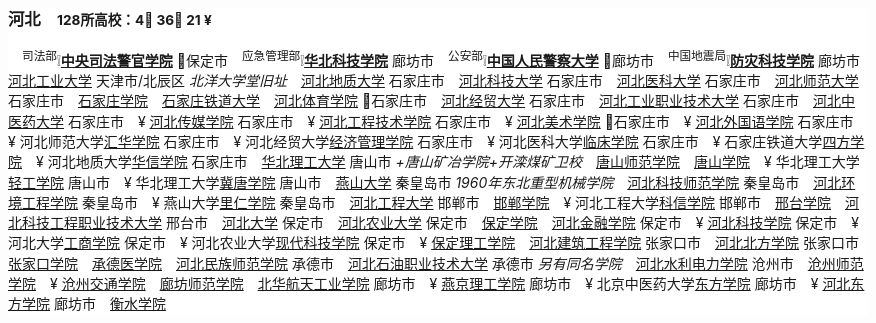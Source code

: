 <h3 id='13'>河北　<small>128所高校：4🥇 36🥈 21 ¥</small></h3>　<sup>司法部</sup>❕<a href='http://www.cicp.edu.cn'><b>中央司法警官学院</b></a> 🛂保定市　<sup>应急管理部</sup>❕<a href='http://www.ncist.edu.cn'><b>华北科技学院</b></a> 廊坊市　<sup>公安部</sup>❕<a href='http://www.cppu.edu.cn'><b>中国人民警察大学</b></a> 🛂廊坊市　<sup>中国地震局</sup>❕<a title='应急管理部' href='http://www.cidp.edu.cn'><b>防灾科技学院</b></a> 廊坊市　<a href='http://www.hebut.edu.cn'>河北工业大学</a> 天津市/北辰区  <i>北洋大学堂旧址</i>　<a href='http://www.hgu.edu.cn'>河北地质大学</a> 石家庄市　<a href='http://www.hebust.edu.cn'>河北科技大学</a> 石家庄市　<a href='http://www.hebmu.edu.cn'>河北医科大学</a> 石家庄市　<a href='http://www.hebtu.edu.cn'>河北师范大学</a> 石家庄市　<a href='http://www.sjzc.edu.cn'>石家庄学院</a>　<a href='http://www.stdu.edu.cn'>石家庄铁道大学</a>　<a href='http://www.hepec.edu.cn'>河北体育学院</a> 🏃石家庄市　<a href='http://www.heuet.edu.cn'>河北经贸大学</a> 石家庄市　<a href='http://www.hbcit.edu.cn'>河北工业职业技术大学</a> 石家庄市　<a href='http://www.hebcm.edu.cn'>河北中医药大学</a> 石家庄市　¥ <a href='http://www.hebic.cn'>河北传媒学院</a> 石家庄市　¥ <a href='http://www.hbfsh.com'>河北工程技术学院</a> 石家庄市　¥ <a href='http://www.hbafa.com'>河北美术学院</a> 🎨石家庄市　¥ <a title='网站提供英法俄西阿5种外语' href='http://www.hbwgydx.com'>河北外国语学院</a> 石家庄市　¥ 河北师范大学<a href='http://huihua.hebtu.edu.cn'>汇华学院</a> 石家庄市　¥ 河北经贸大学<a href='http://jgxy.hueb.edu.cn/xygk/xyjj.htm'>经济管理学院</a> 石家庄市　¥ 河北医科大学<a href='http://lcxy.hebmu.edu.cn'>临床学院</a> 石家庄市　¥ 石家庄铁道大学<a title='曾经连接超时' href='http://www.stdusfc.edu.cn'>四方学院</a>　¥ 河北地质大学<a href='http://www.sjzuehx.cn'>华信学院</a> 石家庄市　<a href='http://www.ncst.edu.cn'>华北理工大学</a> 唐山市  <i>+唐山矿冶学院+开滦煤矿卫校</i>　<a href='http://www.tstc.edu.cn'>唐山师范学院</a>　<a href='http://www.tsc.edu.cn'>唐山学院</a>　¥ 华北理工大学<a href='http://www.qgxy.cn'>轻工学院</a> 唐山市　¥ 华北理工大学<a href='http://jtxy.ncst.edu.cn'>冀唐学院</a> 唐山市　<a href='http://www.ysu.edu.cn'>燕山大学</a> 秦皇岛市  <i>1960年东北重型机械学院</i>　<a href='http://www.hevttc.edu.cn'>河北科技师范学院</a> 秦皇岛市　<a href='https://www.hebuee.edu.cn'>河北环境工程学院</a> 秦皇岛市　¥ 燕山大学<a href='http://stc.ysu.edu.cn'>里仁学院</a> 秦皇岛市　<a href='http://www.hebeu.edu.cn'>河北工程大学</a> 邯郸市　<a href='http://www.hdc.edu.cn'>邯郸学院</a>　¥ 河北工程大学<a href='http://kexin.hebeu.edu.cn'>科信学院</a> 邯郸市　<a href='http://www.xttc.edu.cn'>邢台学院</a>　<a href='http://www.xpc.edu.cn'>河北科技工程职业技术大学</a> 邢台市　<a href='http://www.hbu.edu.cn'>河北大学</a> 保定市　<a href='http://www.hebau.edu.cn'>河北农业大学</a> 保定市　<a href='http://www.bdu.edu.cn'>保定学院</a>　<a href='http://www.hbfu.edu.cn'>河北金融学院</a> 保定市　¥ <a href='http://www.hbkjxy.cn'>河北科技学院</a> 保定市　¥ 河北大学<a href='http://www.hicc.cn'>工商学院</a> 保定市　¥ 河北农业大学<a href='http://xianke.hebau.edu.cn'>现代科技学院</a> 保定市　¥ <a title='#原：中国地质大学长城学院' href='http://www.cuggw.com'>保定理工学院</a>　<a href='http://www.hebiace.edu.cn'>河北建筑工程学院</a> 张家口市　<a href='http://www.hebeinu.edu.cn'>河北北方学院</a> 张家口市　<a title='疑为市局主管' href='http://www.zjku.edu.cn'>张家口学院</a>　<a href='http://www.cdmc.edu.cn'>承德医学院</a>　<a href='http://www.hbun.edu.cn'>河北民族师范学院</a> 承德市　<a href='http://www.cdpc.edu.cn'>河北石油职业技术大学</a> 承德市  <i>另有同名学院</i>　<a href='http://www.hbwe.edu.cn'>河北水利电力学院</a> 沧州市　<a href='http://www.caztc.edu.cn/sygk/xxjs.htm'>沧州师范学院</a>　¥ <a href='http://www.czjtu.edu.cn'>沧州交通学院</a>　<a href='http://www.lfsfxy.org.cn'>廊坊师范学院</a>　<a href='http://www.nciae.edu.cn'>北华航天工业学院</a> 廊坊市　¥ <a href='http://mooc.yit.edu.cn'>燕京理工学院</a> 廊坊市　¥ 北京中医药大学<a href='http://www.bucmdf.edu.cn'>东方学院</a> 廊坊市　¥ <a href='http://www.hbdfxy.cn'>河北东方学院</a> 廊坊市　<a href='http://www.hsnc.edu.cn'>衡水学院</a> <br>  